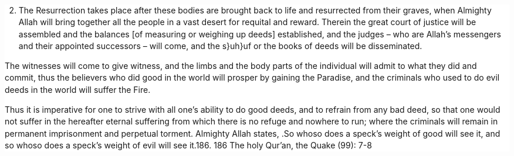 2. The Resurrection takes place after these bodies are brought back to
life and resurrected from their graves, when Almighty Allah will bring
together all the people in a vast desert for requital and reward.
Therein the great court of justice will be assembled and the balances
[of measuring or weighing up deeds] established, and the judges – who
are Allah’s messengers and their appointed successors – will come, and
the s}uh}uf or the books of deeds will be disseminated.

The witnesses will come to give witness, and the limbs and the body
parts of the individual will admit to what they did and commit, thus the
believers who did good in the world will prosper by gaining the
Paradise, and the criminals who used to do evil deeds in the world will
suffer the Fire.

Thus it is imperative for one to strive with all one’s ability to do
good deeds, and to refrain from any bad deed, so that one would not
suffer in the hereafter eternal suffering from which there is no refuge
and nowhere to run; where the criminals will remain in permanent
imprisonment and perpetual torment. Almighty Allah states, .So whoso
does a speck’s weight of good will see it, and so whoso does a speck’s
weight of evil will see it.186.
186 The holy Qur’an, the Quake (99): 7-8


